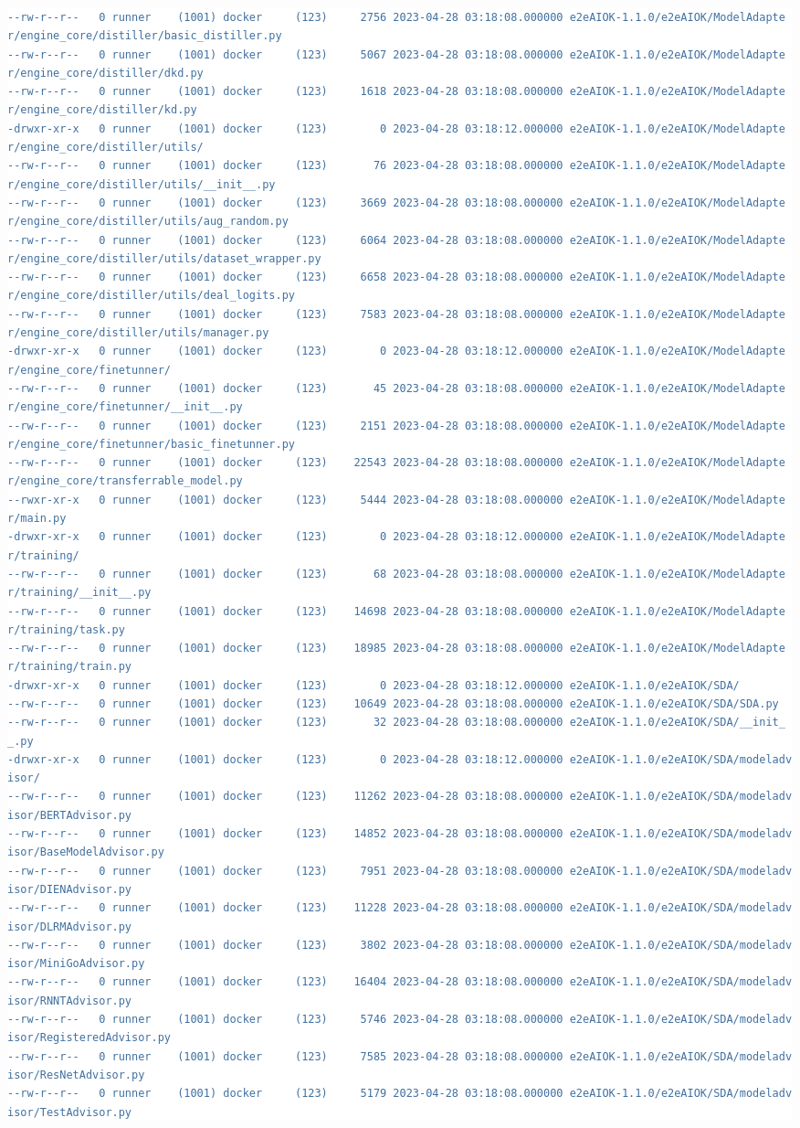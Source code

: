 ```diff
--rw-r--r--   0 runner    (1001) docker     (123)     2756 2023-04-28 03:18:08.000000 e2eAIOK-1.1.0/e2eAIOK/ModelAdapter/engine_core/distiller/basic_distiller.py
--rw-r--r--   0 runner    (1001) docker     (123)     5067 2023-04-28 03:18:08.000000 e2eAIOK-1.1.0/e2eAIOK/ModelAdapter/engine_core/distiller/dkd.py
--rw-r--r--   0 runner    (1001) docker     (123)     1618 2023-04-28 03:18:08.000000 e2eAIOK-1.1.0/e2eAIOK/ModelAdapter/engine_core/distiller/kd.py
-drwxr-xr-x   0 runner    (1001) docker     (123)        0 2023-04-28 03:18:12.000000 e2eAIOK-1.1.0/e2eAIOK/ModelAdapter/engine_core/distiller/utils/
--rw-r--r--   0 runner    (1001) docker     (123)       76 2023-04-28 03:18:08.000000 e2eAIOK-1.1.0/e2eAIOK/ModelAdapter/engine_core/distiller/utils/__init__.py
--rw-r--r--   0 runner    (1001) docker     (123)     3669 2023-04-28 03:18:08.000000 e2eAIOK-1.1.0/e2eAIOK/ModelAdapter/engine_core/distiller/utils/aug_random.py
--rw-r--r--   0 runner    (1001) docker     (123)     6064 2023-04-28 03:18:08.000000 e2eAIOK-1.1.0/e2eAIOK/ModelAdapter/engine_core/distiller/utils/dataset_wrapper.py
--rw-r--r--   0 runner    (1001) docker     (123)     6658 2023-04-28 03:18:08.000000 e2eAIOK-1.1.0/e2eAIOK/ModelAdapter/engine_core/distiller/utils/deal_logits.py
--rw-r--r--   0 runner    (1001) docker     (123)     7583 2023-04-28 03:18:08.000000 e2eAIOK-1.1.0/e2eAIOK/ModelAdapter/engine_core/distiller/utils/manager.py
-drwxr-xr-x   0 runner    (1001) docker     (123)        0 2023-04-28 03:18:12.000000 e2eAIOK-1.1.0/e2eAIOK/ModelAdapter/engine_core/finetunner/
--rw-r--r--   0 runner    (1001) docker     (123)       45 2023-04-28 03:18:08.000000 e2eAIOK-1.1.0/e2eAIOK/ModelAdapter/engine_core/finetunner/__init__.py
--rw-r--r--   0 runner    (1001) docker     (123)     2151 2023-04-28 03:18:08.000000 e2eAIOK-1.1.0/e2eAIOK/ModelAdapter/engine_core/finetunner/basic_finetunner.py
--rw-r--r--   0 runner    (1001) docker     (123)    22543 2023-04-28 03:18:08.000000 e2eAIOK-1.1.0/e2eAIOK/ModelAdapter/engine_core/transferrable_model.py
--rwxr-xr-x   0 runner    (1001) docker     (123)     5444 2023-04-28 03:18:08.000000 e2eAIOK-1.1.0/e2eAIOK/ModelAdapter/main.py
-drwxr-xr-x   0 runner    (1001) docker     (123)        0 2023-04-28 03:18:12.000000 e2eAIOK-1.1.0/e2eAIOK/ModelAdapter/training/
--rw-r--r--   0 runner    (1001) docker     (123)       68 2023-04-28 03:18:08.000000 e2eAIOK-1.1.0/e2eAIOK/ModelAdapter/training/__init__.py
--rw-r--r--   0 runner    (1001) docker     (123)    14698 2023-04-28 03:18:08.000000 e2eAIOK-1.1.0/e2eAIOK/ModelAdapter/training/task.py
--rw-r--r--   0 runner    (1001) docker     (123)    18985 2023-04-28 03:18:08.000000 e2eAIOK-1.1.0/e2eAIOK/ModelAdapter/training/train.py
-drwxr-xr-x   0 runner    (1001) docker     (123)        0 2023-04-28 03:18:12.000000 e2eAIOK-1.1.0/e2eAIOK/SDA/
--rw-r--r--   0 runner    (1001) docker     (123)    10649 2023-04-28 03:18:08.000000 e2eAIOK-1.1.0/e2eAIOK/SDA/SDA.py
--rw-r--r--   0 runner    (1001) docker     (123)       32 2023-04-28 03:18:08.000000 e2eAIOK-1.1.0/e2eAIOK/SDA/__init__.py
-drwxr-xr-x   0 runner    (1001) docker     (123)        0 2023-04-28 03:18:12.000000 e2eAIOK-1.1.0/e2eAIOK/SDA/modeladvisor/
--rw-r--r--   0 runner    (1001) docker     (123)    11262 2023-04-28 03:18:08.000000 e2eAIOK-1.1.0/e2eAIOK/SDA/modeladvisor/BERTAdvisor.py
--rw-r--r--   0 runner    (1001) docker     (123)    14852 2023-04-28 03:18:08.000000 e2eAIOK-1.1.0/e2eAIOK/SDA/modeladvisor/BaseModelAdvisor.py
--rw-r--r--   0 runner    (1001) docker     (123)     7951 2023-04-28 03:18:08.000000 e2eAIOK-1.1.0/e2eAIOK/SDA/modeladvisor/DIENAdvisor.py
--rw-r--r--   0 runner    (1001) docker     (123)    11228 2023-04-28 03:18:08.000000 e2eAIOK-1.1.0/e2eAIOK/SDA/modeladvisor/DLRMAdvisor.py
--rw-r--r--   0 runner    (1001) docker     (123)     3802 2023-04-28 03:18:08.000000 e2eAIOK-1.1.0/e2eAIOK/SDA/modeladvisor/MiniGoAdvisor.py
--rw-r--r--   0 runner    (1001) docker     (123)    16404 2023-04-28 03:18:08.000000 e2eAIOK-1.1.0/e2eAIOK/SDA/modeladvisor/RNNTAdvisor.py
--rw-r--r--   0 runner    (1001) docker     (123)     5746 2023-04-28 03:18:08.000000 e2eAIOK-1.1.0/e2eAIOK/SDA/modeladvisor/RegisteredAdvisor.py
--rw-r--r--   0 runner    (1001) docker     (123)     7585 2023-04-28 03:18:08.000000 e2eAIOK-1.1.0/e2eAIOK/SDA/modeladvisor/ResNetAdvisor.py
--rw-r--r--   0 runner    (1001) docker     (123)     5179 2023-04-28 03:18:08.000000 e2eAIOK-1.1.0/e2eAIOK/SDA/modeladvisor/TestAdvisor.py
```